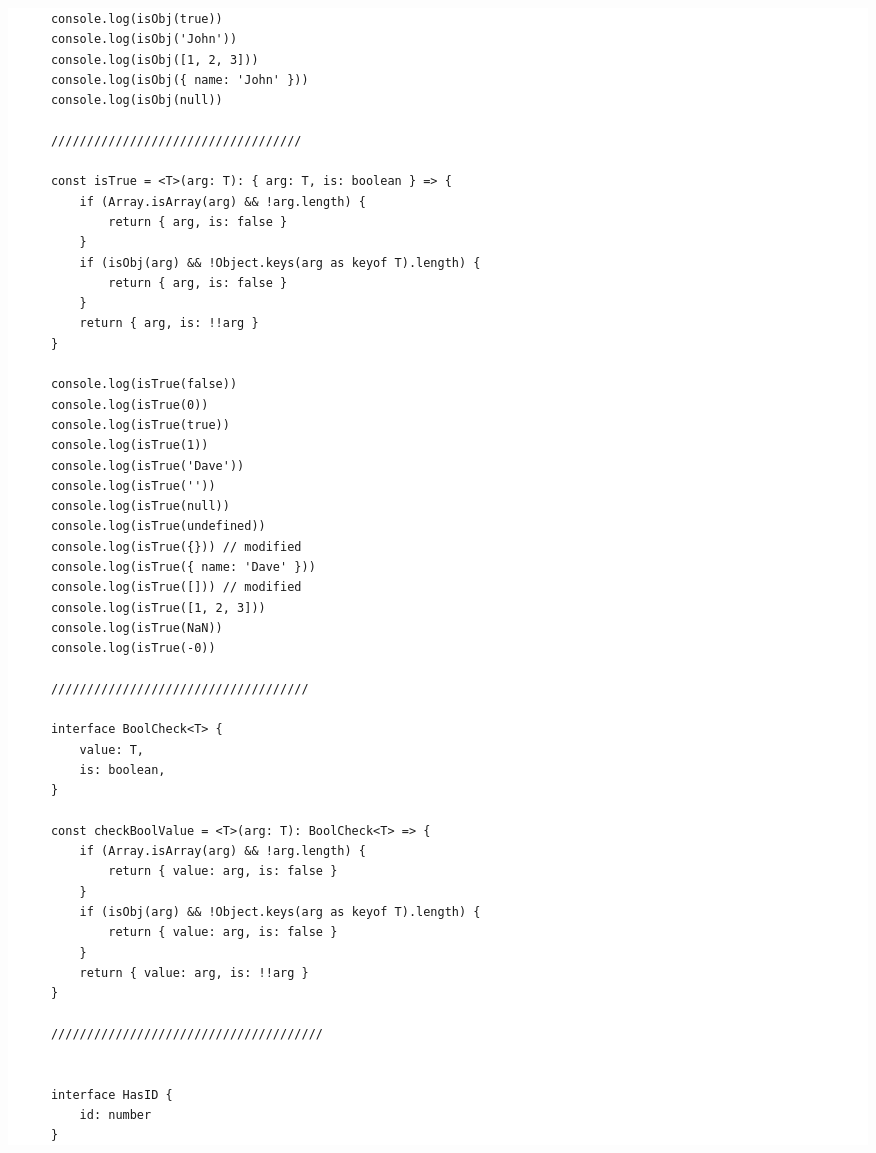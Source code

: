 		  console.log(isObj(true))
		  console.log(isObj('John'))
		  console.log(isObj([1, 2, 3]))
		  console.log(isObj({ name: 'John' }))
		  console.log(isObj(null))
		  
		  ///////////////////////////////////
		  
		  const isTrue = <T>(arg: T): { arg: T, is: boolean } => {
		      if (Array.isArray(arg) && !arg.length) {
		          return { arg, is: false }
		      }
		      if (isObj(arg) && !Object.keys(arg as keyof T).length) {
		          return { arg, is: false }
		      }
		      return { arg, is: !!arg }
		  }
		  
		  console.log(isTrue(false))
		  console.log(isTrue(0))
		  console.log(isTrue(true))
		  console.log(isTrue(1))
		  console.log(isTrue('Dave'))
		  console.log(isTrue(''))
		  console.log(isTrue(null))
		  console.log(isTrue(undefined))
		  console.log(isTrue({})) // modified
		  console.log(isTrue({ name: 'Dave' }))
		  console.log(isTrue([])) // modified
		  console.log(isTrue([1, 2, 3]))
		  console.log(isTrue(NaN))
		  console.log(isTrue(-0))
		  
		  ////////////////////////////////////
		  
		  interface BoolCheck<T> {
		      value: T,
		      is: boolean,
		  }
		  
		  const checkBoolValue = <T>(arg: T): BoolCheck<T> => {
		      if (Array.isArray(arg) && !arg.length) {
		          return { value: arg, is: false }
		      }
		      if (isObj(arg) && !Object.keys(arg as keyof T).length) {
		          return { value: arg, is: false }
		      }
		      return { value: arg, is: !!arg }
		  }
		  
		  //////////////////////////////////////
		  
		  
		  interface HasID {
		      id: number
		  }
		  